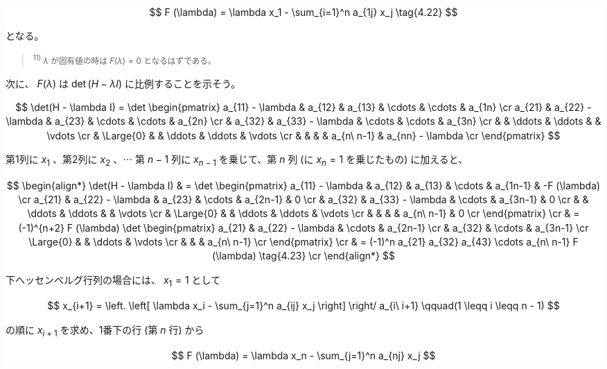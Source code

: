 $$
F (\lambda) = \lambda x_1 - \sum_{i=1}^n a_{1j} x_j \tag{4.22}
$$

となる。

> <small id="note11">$^{11)}$ $\lambda$ が固有値の時は $F (\lambda) = 0$ となるはずである。</small>

次に、 $F (\lambda)$ は $\det(H - \lambda I)$ に比例することを示そう。

$$
\det(H - \lambda I) = \det \begin{pmatrix}
    a_{11} - \lambda & a_{12} & a_{13} & \cdots & \cdots & a_{1n} \cr
    a_{21} & a_{22} - \lambda & a_{23} & \cdots & \cdots & a_{2n} \cr
    & a_{32} & a_{33} - \lambda & \cdots & \cdots & a_{3n} \cr
    & & \ddots & \ddots & & \vdots \cr
    & \Large{0} & & \ddots & \ddots & \vdots \cr
    & & & & a_{n\ n-1} & a_{nn} - \lambda \cr
\end{pmatrix}
$$

第1列に $x_1$ 、第2列に $x_2$ 、$\cdots$ 第 $n - 1$ 列に $x_{n-1}$ を乗じて、第 $n$ 列 (に $x_n = 1$ を乗じたもの) に加えると、

$$
\begin{align*}
\det(H - \lambda I) & = \det \begin{pmatrix}
    a_{11} - \lambda & a_{12} & a_{13} & \cdots & a_{1n-1} & -F (\lambda) \cr
    a_{21} & a_{22} - \lambda & a_{23} & \cdots & a_{2n-1} & 0 \cr
    & a_{32} & a_{33} - \lambda & \cdots & a_{3n-1} & 0 \cr
    & & \ddots & \ddots & & \vdots \cr
    & \Large{0} & & \ddots & \ddots & \vdots \cr
    & & & & a_{n\ n-1} & 0 \cr
\end{pmatrix} \cr
& = (-1)^{n+2} F (\lambda) \det \begin{pmatrix}
    a_{21} & a_{22} - \lambda & \cdots & a_{2n-1} \cr
    & a_{32} & \cdots & a_{3n-1} \cr
    \Large{0} & & \ddots & \vdots \cr
    & & & a_{n\ n-1} \cr
\end{pmatrix} \cr
& = (-1)^n a_{21} a_{32} a_{43} \cdots a_{n\ n-1} F (\lambda) \tag{4.23} \cr
\end{align*}
$$

下ヘッセンベルグ行列の場合には、 $x_1 = 1$ として

$$
x_{i+1} = \left. \left[ \lambda x_i - \sum_{j=1}^n a_{ij} x_j \right] \right/ a_{i\ i+1} \qquad(1 \leqq i \leqq n - 1)
$$

の順に $x_{i+1}$ を求め、1番下の行 (第 $n$ 行) から

$$
F (\lambda) = \lambda x_n - \sum_{j=1}^n a_{nj} x_j
$$
